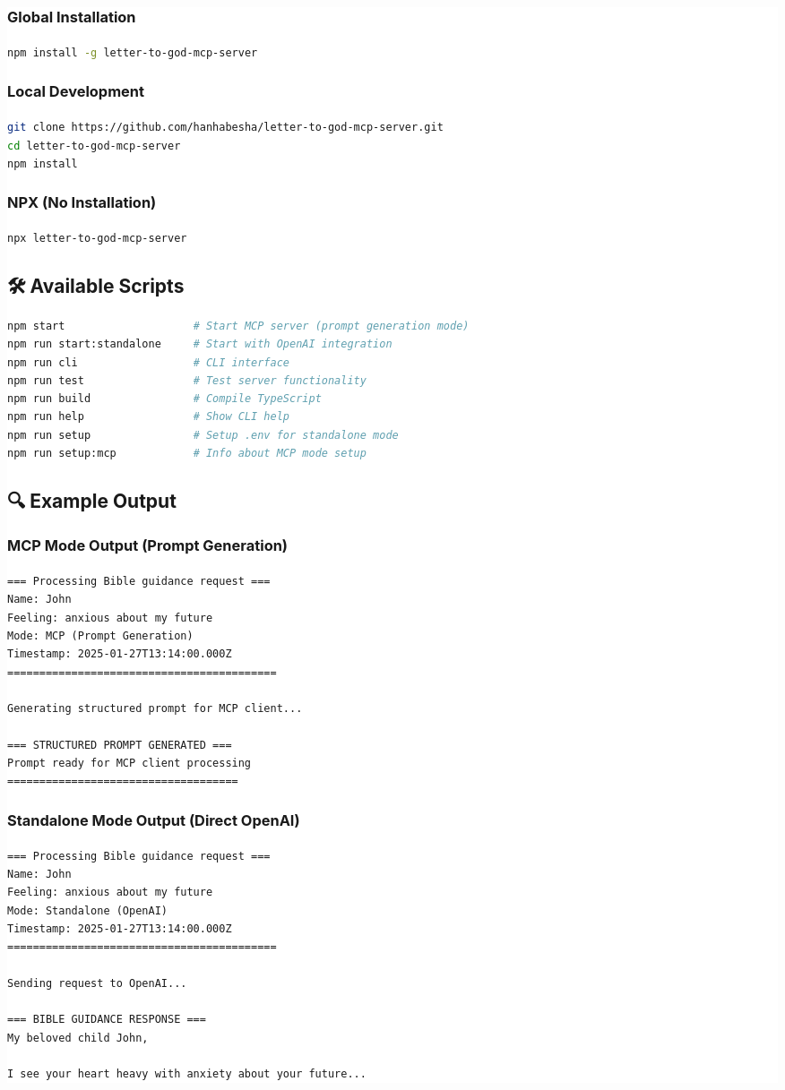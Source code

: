 ### Global Installation
```bash
npm install -g letter-to-god-mcp-server
```

### Local Development
```bash
git clone https://github.com/hanhabesha/letter-to-god-mcp-server.git
cd letter-to-god-mcp-server
npm install
```

### NPX (No Installation)
```bash
npx letter-to-god-mcp-server
```

## 🛠️ Available Scripts

```bash
npm start                    # Start MCP server (prompt generation mode)
npm run start:standalone     # Start with OpenAI integration
npm run cli                  # CLI interface
npm run test                 # Test server functionality
npm run build                # Compile TypeScript
npm run help                 # Show CLI help
npm run setup                # Setup .env for standalone mode
npm run setup:mcp            # Info about MCP mode setup
```

## 🔍 Example Output

### MCP Mode Output (Prompt Generation)
```
=== Processing Bible guidance request ===
Name: John
Feeling: anxious about my future
Mode: MCP (Prompt Generation)
Timestamp: 2025-01-27T13:14:00.000Z
==========================================

Generating structured prompt for MCP client...

=== STRUCTURED PROMPT GENERATED ===
Prompt ready for MCP client processing
====================================
```

### Standalone Mode Output (Direct OpenAI)
```
=== Processing Bible guidance request ===
Name: John
Feeling: anxious about my future
Mode: Standalone (OpenAI)
Timestamp: 2025-01-27T13:14:00.000Z
==========================================

Sending request to OpenAI...

=== BIBLE GUIDANCE RESPONSE ===
My beloved child John,

I see your heart heavy with anxiety about your future...
```